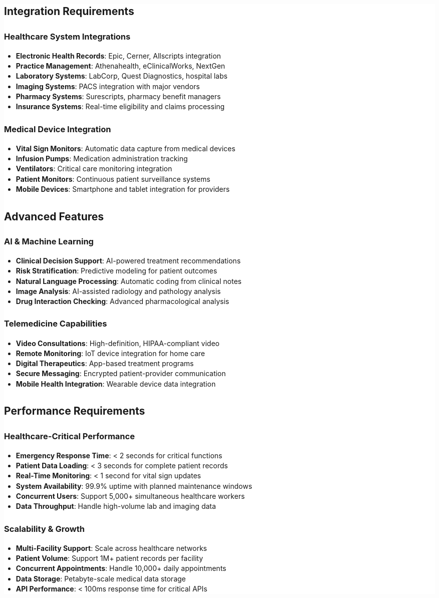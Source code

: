 ## Integration Requirements

### Healthcare System Integrations
- **Electronic Health Records**: Epic, Cerner, Allscripts integration
- **Practice Management**: Athenahealth, eClinicalWorks, NextGen
- **Laboratory Systems**: LabCorp, Quest Diagnostics, hospital labs
- **Imaging Systems**: PACS integration with major vendors
- **Pharmacy Systems**: Surescripts, pharmacy benefit managers
- **Insurance Systems**: Real-time eligibility and claims processing

### Medical Device Integration
- **Vital Sign Monitors**: Automatic data capture from medical devices
- **Infusion Pumps**: Medication administration tracking
- **Ventilators**: Critical care monitoring integration
- **Patient Monitors**: Continuous patient surveillance systems
- **Mobile Devices**: Smartphone and tablet integration for providers

## Advanced Features

### AI & Machine Learning
- **Clinical Decision Support**: AI-powered treatment recommendations
- **Risk Stratification**: Predictive modeling for patient outcomes
- **Natural Language Processing**: Automatic coding from clinical notes
- **Image Analysis**: AI-assisted radiology and pathology analysis
- **Drug Interaction Checking**: Advanced pharmacological analysis

### Telemedicine Capabilities
- **Video Consultations**: High-definition, HIPAA-compliant video
- **Remote Monitoring**: IoT device integration for home care
- **Digital Therapeutics**: App-based treatment programs
- **Secure Messaging**: Encrypted patient-provider communication
- **Mobile Health Integration**: Wearable device data integration

## Performance Requirements

### Healthcare-Critical Performance
- **Emergency Response Time**: < 2 seconds for critical functions
- **Patient Data Loading**: < 3 seconds for complete patient records
- **Real-Time Monitoring**: < 1 second for vital sign updates
- **System Availability**: 99.9% uptime with planned maintenance windows
- **Concurrent Users**: Support 5,000+ simultaneous healthcare workers
- **Data Throughput**: Handle high-volume lab and imaging data

### Scalability & Growth
- **Multi-Facility Support**: Scale across healthcare networks
- **Patient Volume**: Support 1M+ patient records per facility
- **Concurrent Appointments**: Handle 10,000+ daily appointments
- **Data Storage**: Petabyte-scale medical data storage
- **API Performance**: < 100ms response time for critical APIs
